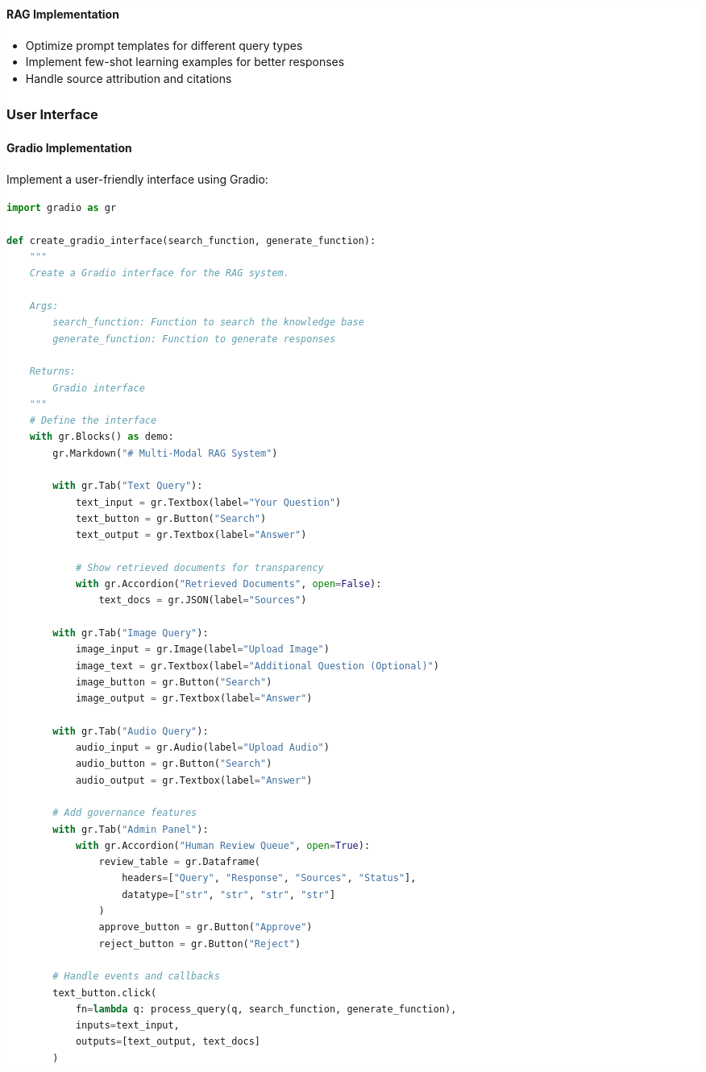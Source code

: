 #### RAG Implementation
- Optimize prompt templates for different query types
- Implement few-shot learning examples for better responses
- Handle source attribution and citations

### User Interface

#### Gradio Implementation
Implement a user-friendly interface using Gradio:

```python
import gradio as gr

def create_gradio_interface(search_function, generate_function):
    """
    Create a Gradio interface for the RAG system.
    
    Args:
        search_function: Function to search the knowledge base
        generate_function: Function to generate responses
        
    Returns:
        Gradio interface
    """
    # Define the interface
    with gr.Blocks() as demo:
        gr.Markdown("# Multi-Modal RAG System")
        
        with gr.Tab("Text Query"):
            text_input = gr.Textbox(label="Your Question")
            text_button = gr.Button("Search")
            text_output = gr.Textbox(label="Answer")
            
            # Show retrieved documents for transparency
            with gr.Accordion("Retrieved Documents", open=False):
                text_docs = gr.JSON(label="Sources")
        
        with gr.Tab("Image Query"):
            image_input = gr.Image(label="Upload Image")
            image_text = gr.Textbox(label="Additional Question (Optional)")
            image_button = gr.Button("Search")
            image_output = gr.Textbox(label="Answer")
            
        with gr.Tab("Audio Query"):
            audio_input = gr.Audio(label="Upload Audio")
            audio_button = gr.Button("Search")
            audio_output = gr.Textbox(label="Answer")
        
        # Add governance features
        with gr.Tab("Admin Panel"):
            with gr.Accordion("Human Review Queue", open=True):
                review_table = gr.Dataframe(
                    headers=["Query", "Response", "Sources", "Status"],
                    datatype=["str", "str", "str", "str"]
                )
                approve_button = gr.Button("Approve")
                reject_button = gr.Button("Reject")
        
        # Handle events and callbacks
        text_button.click(
            fn=lambda q: process_query(q, search_function, generate_function),
            inputs=text_input,
            outputs=[text_output, text_docs]
        )
```